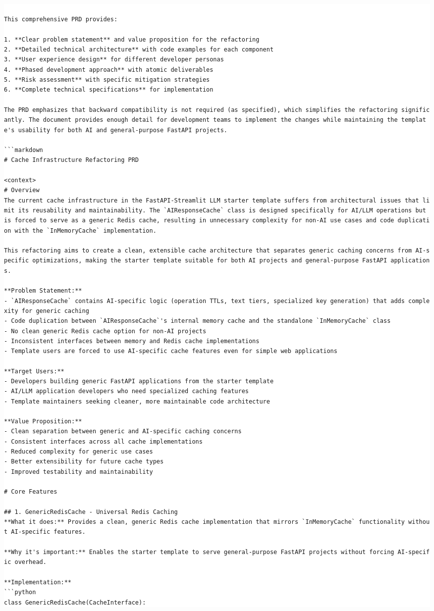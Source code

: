 ```

This comprehensive PRD provides:

1. **Clear problem statement** and value proposition for the refactoring
2. **Detailed technical architecture** with code examples for each component
3. **User experience design** for different developer personas
4. **Phased development approach** with atomic deliverables
5. **Risk assessment** with specific mitigation strategies
6. **Complete technical specifications** for implementation

The PRD emphasizes that backward compatibility is not required (as specified), which simplifies the refactoring significantly. The document provides enough detail for development teams to implement the changes while maintaining the template's usability for both AI and general-purpose FastAPI projects.

```markdown
# Cache Infrastructure Refactoring PRD

<context>
# Overview  
The current cache infrastructure in the FastAPI-Streamlit LLM starter template suffers from architectural issues that limit its reusability and maintainability. The `AIResponseCache` class is designed specifically for AI/LLM operations but is forced to serve as a generic Redis cache, resulting in unnecessary complexity for non-AI use cases and code duplication with the `InMemoryCache` implementation.

This refactoring aims to create a clean, extensible cache architecture that separates generic caching concerns from AI-specific optimizations, making the starter template suitable for both AI projects and general-purpose FastAPI applications.

**Problem Statement:**
- `AIResponseCache` contains AI-specific logic (operation TTLs, text tiers, specialized key generation) that adds complexity for generic caching
- Code duplication between `AIResponseCache`'s internal memory cache and the standalone `InMemoryCache` class
- No clean generic Redis cache option for non-AI projects
- Inconsistent interfaces between memory and Redis cache implementations
- Template users are forced to use AI-specific cache features even for simple web applications

**Target Users:**
- Developers building generic FastAPI applications from the starter template
- AI/LLM application developers who need specialized caching features
- Template maintainers seeking cleaner, more maintainable code architecture

**Value Proposition:**
- Clean separation between generic and AI-specific caching concerns
- Consistent interfaces across all cache implementations
- Reduced complexity for generic use cases
- Better extensibility for future cache types
- Improved testability and maintainability

# Core Features  

## 1. GenericRedisCache - Universal Redis Caching
**What it does:** Provides a clean, generic Redis cache implementation that mirrors `InMemoryCache` functionality without AI-specific features.

**Why it's important:** Enables the starter template to serve general-purpose FastAPI projects without forcing AI-specific overhead.

**Implementation:**
```python
class GenericRedisCache(CacheInterface):
```